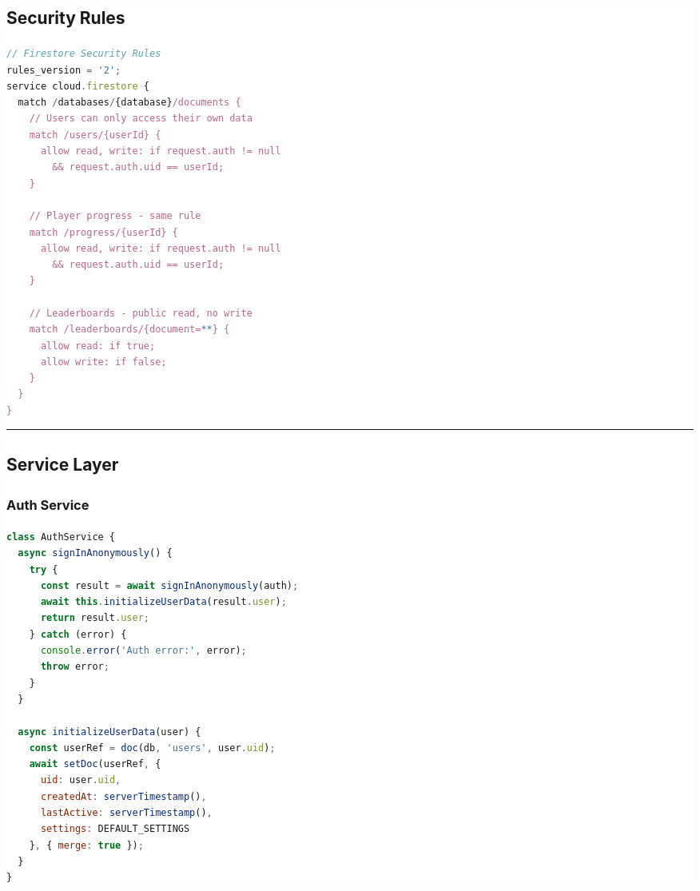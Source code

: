 
## Security Rules

```javascript
// Firestore Security Rules
rules_version = '2';
service cloud.firestore {
  match /databases/{database}/documents {
    // Users can only access their own data
    match /users/{userId} {
      allow read, write: if request.auth != null 
        && request.auth.uid == userId;
    }
    
    // Player progress - same rule
    match /progress/{userId} {
      allow read, write: if request.auth != null 
        && request.auth.uid == userId;
    }
    
    // Leaderboards - public read, no write
    match /leaderboards/{document=**} {
      allow read: if true;
      allow write: if false;
    }
  }
}
```

---

## Service Layer

### Auth Service
```javascript
class AuthService {
  async signInAnonymously() {
    try {
      const result = await signInAnonymously(auth);
      await this.initializeUserData(result.user);
      return result.user;
    } catch (error) {
      console.error('Auth error:', error);
      throw error;
    }
  }
  
  async initializeUserData(user) {
    const userRef = doc(db, 'users', user.uid);
    await setDoc(userRef, {
      uid: user.uid,
      createdAt: serverTimestamp(),
      lastActive: serverTimestamp(),
      settings: DEFAULT_SETTINGS
    }, { merge: true });
  }
}
```
